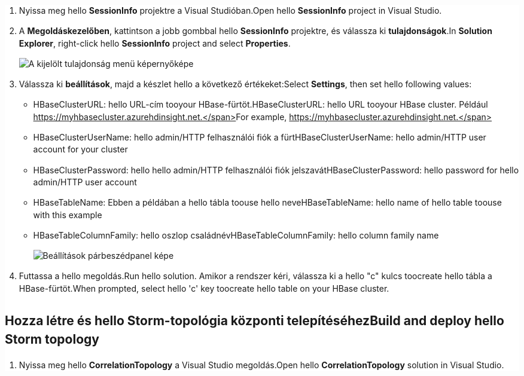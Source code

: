 1. <span data-ttu-id="e203a-172">Nyissa meg hello **SessionInfo** projektre a Visual Studióban.</span><span class="sxs-lookup"><span data-stu-id="e203a-172">Open hello **SessionInfo** project in Visual Studio.</span></span>

2. <span data-ttu-id="e203a-173">A **Megoldáskezelőben**, kattintson a jobb gombbal hello **SessionInfo** projektre, és válassza ki **tulajdonságok**.</span><span class="sxs-lookup"><span data-stu-id="e203a-173">In **Solution Explorer**, right-click hello **SessionInfo** project and select **Properties**.</span></span>

    ![A kijelölt tulajdonság menü képernyőképe](./media/hdinsight-storm-correlation-topology/selectproperties.png)

3. <span data-ttu-id="e203a-175">Válassza ki **beállítások**, majd a készlet hello a következő értékeket:</span><span class="sxs-lookup"><span data-stu-id="e203a-175">Select **Settings**, then set hello following values:</span></span>

   * <span data-ttu-id="e203a-176">HBaseClusterURL: hello URL-cím tooyour HBase-fürtöt.</span><span class="sxs-lookup"><span data-stu-id="e203a-176">HBaseClusterURL: hello URL tooyour HBase cluster.</span></span> <span data-ttu-id="e203a-177">Például https://myhbasecluster.azurehdinsight.net.</span><span class="sxs-lookup"><span data-stu-id="e203a-177">For example, https://myhbasecluster.azurehdinsight.net.</span></span>

   * <span data-ttu-id="e203a-178">HBaseClusterUserName: hello admin/HTTP felhasználói fiók a fürt</span><span class="sxs-lookup"><span data-stu-id="e203a-178">HBaseClusterUserName: hello admin/HTTP user account for your cluster</span></span>

   * <span data-ttu-id="e203a-179">HBaseClusterPassword: hello hello admin/HTTP felhasználói fiók jelszavát</span><span class="sxs-lookup"><span data-stu-id="e203a-179">HBaseClusterPassword: hello password for hello admin/HTTP user account</span></span>

   * <span data-ttu-id="e203a-180">HBaseTableName: Ebben a példában a hello tábla toouse hello neve</span><span class="sxs-lookup"><span data-stu-id="e203a-180">HBaseTableName: hello name of hello table toouse with this example</span></span>

   * <span data-ttu-id="e203a-181">HBaseTableColumnFamily: hello oszlop családnév</span><span class="sxs-lookup"><span data-stu-id="e203a-181">HBaseTableColumnFamily: hello column family name</span></span>

     ![Beállítások párbeszédpanel képe](./media/hdinsight-storm-correlation-topology/settings.png)

4. <span data-ttu-id="e203a-183">Futtassa a hello megoldás.</span><span class="sxs-lookup"><span data-stu-id="e203a-183">Run hello solution.</span></span> <span data-ttu-id="e203a-184">Amikor a rendszer kéri, válassza ki a hello "c" kulcs toocreate hello tábla a HBase-fürtöt.</span><span class="sxs-lookup"><span data-stu-id="e203a-184">When prompted, select hello 'c' key toocreate hello table on your HBase cluster.</span></span>

## <a name="build-and-deploy-hello-storm-topology"></a><span data-ttu-id="e203a-185">Hozza létre és hello Storm-topológia központi telepítéséhez</span><span class="sxs-lookup"><span data-stu-id="e203a-185">Build and deploy hello Storm topology</span></span>

1. <span data-ttu-id="e203a-186">Nyissa meg hello **CorrelationTopology** a Visual Studio megoldás.</span><span class="sxs-lookup"><span data-stu-id="e203a-186">Open hello **CorrelationTopology** solution in Visual Studio.</span></span>
